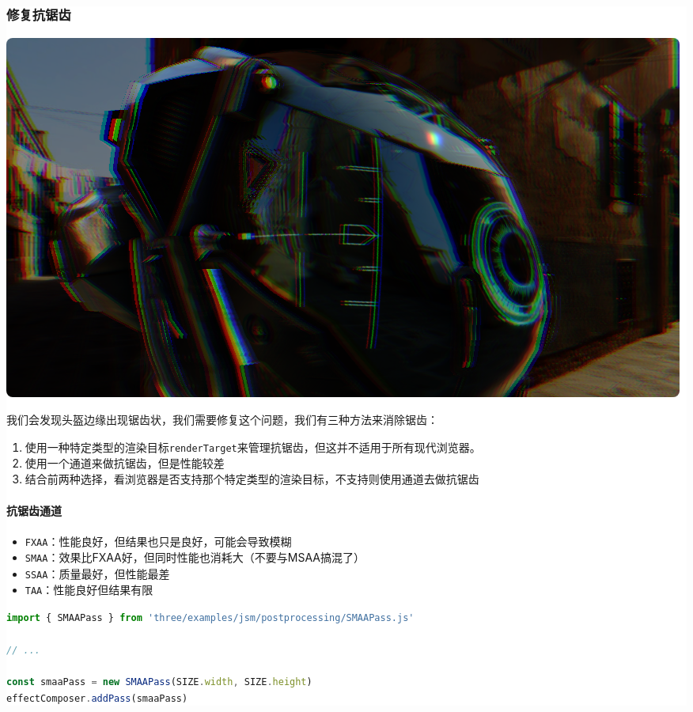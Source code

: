 ### 修复抗锯齿

<p>
  <img src=".\images\image-20221209145453109.png" style="margin:0 auto;border-radius:8px">
</p>

我们会发现头盔边缘出现锯齿状，我们需要修复这个问题，我们有三种方法来消除锯齿：

  1. 使用一种特定类型的渲染目标`renderTarget`来管理抗锯齿，但这并不适用于所有现代浏览器。
  2. 使用一个通道来做抗锯齿，但是性能较差
  3. 结合前两种选择，看浏览器是否支持那个特定类型的渲染目标，不支持则使用通道去做抗锯齿

#### 抗锯齿通道

- `FXAA`：性能良好，但结果也只是良好，可能会导致模糊
- `SMAA`：效果比FXAA好，但同时性能也消耗大（不要与MSAA搞混了）
- `SSAA`：质量最好，但性能最差
- `TAA`：性能良好但结果有限

```ts
import { SMAAPass } from 'three/examples/jsm/postprocessing/SMAAPass.js'

// ...

const smaaPass = new SMAAPass(SIZE.width, SIZE.height)
effectComposer.addPass(smaaPass)
```

<p>